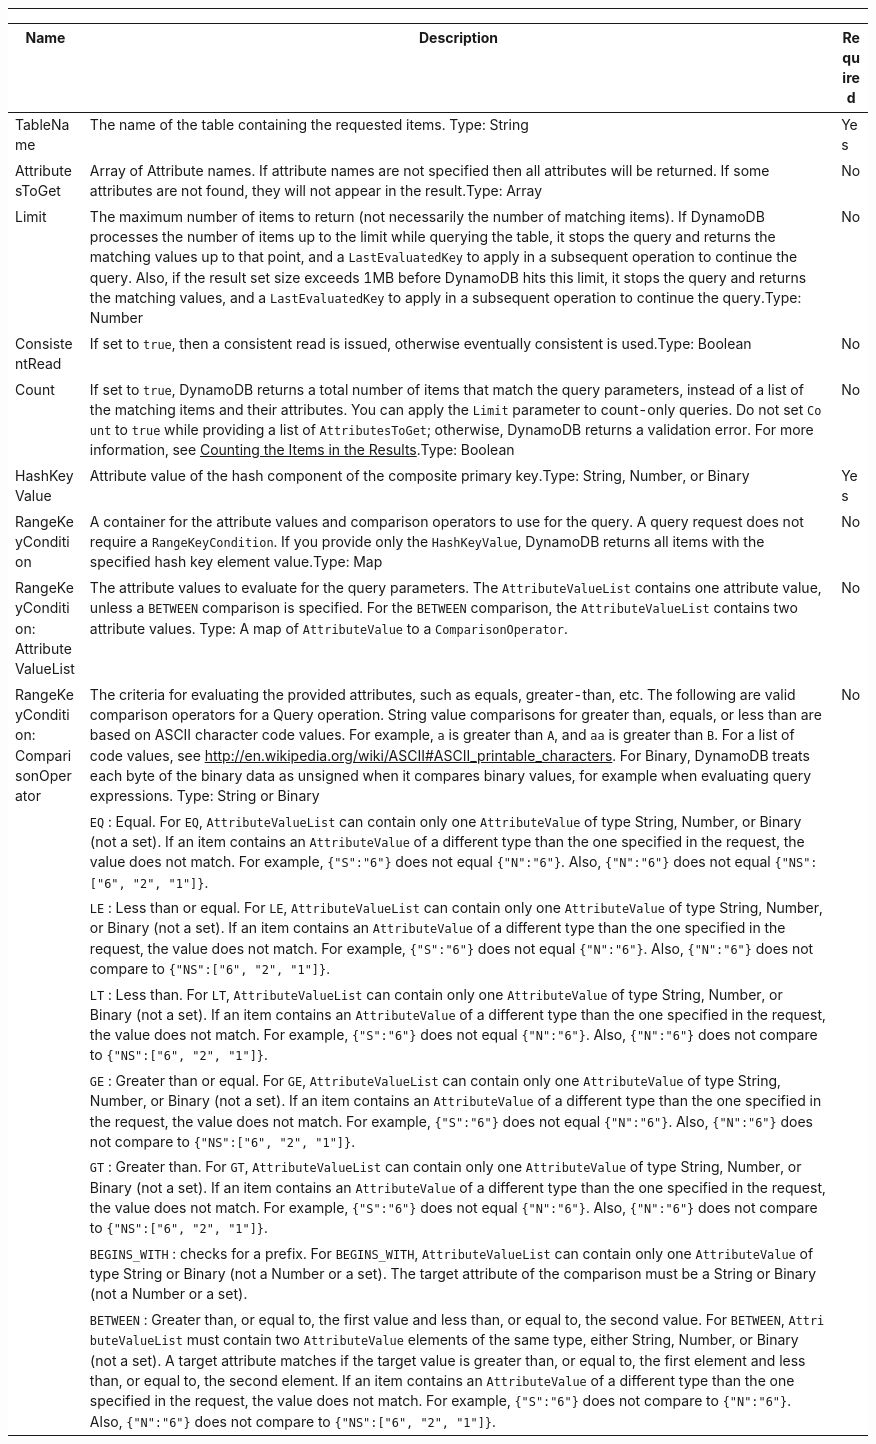 
****  

|  Name  |  Description  |  Required | 
| --- | --- | --- | 
|  TableName  |  The name of the table containing the requested items\.  Type: String  |  Yes  | 
| AttributesToGet  | Array of Attribute names\. If attribute names are not specified then all attributes will be returned\. If some attributes are not found, they will not appear in the result\.Type: Array | No | 
| Limit  | The maximum number of items to return \(not necessarily the number of matching items\)\. If DynamoDB processes the number of items up to the limit while querying the table, it stops the query and returns the matching values up to that point, and a `LastEvaluatedKey` to apply in a subsequent operation to continue the query\. Also, if the result set size exceeds 1MB before DynamoDB hits this limit, it stops the query and returns the matching values, and a `LastEvaluatedKey` to apply in a subsequent operation to continue the query\.Type: Number | No | 
| ConsistentRead  | If set to `true`, then a consistent read is issued, otherwise eventually consistent is used\.Type: Boolean | No | 
| Count  | If set to `true`, DynamoDB returns a total number of items that match the query parameters, instead of a list of the matching items and their attributes\. You can apply the `Limit` parameter to count\-only queries\.  Do not set `Count` to `true` while providing a list of `AttributesToGet`; otherwise, DynamoDB returns a validation error\. For more information, see [Counting the Items in the Results](Query.md#Query.Count)\.Type: Boolean | No | 
| HashKeyValue  | Attribute value of the hash component of the composite primary key\.Type: String, Number, or Binary | Yes | 
| RangeKeyCondition  | A container for the attribute values and comparison operators to use for the query\. A query request does not require a `RangeKeyCondition`\. If you provide only the `HashKeyValue`, DynamoDB returns all items with the specified hash key element value\.Type: Map | No | 
| RangeKeyCondition:​ AttributeValueList | The attribute values to evaluate for the query parameters\. The `AttributeValueList` contains one attribute value, unless a `BETWEEN` comparison is specified\. For the `BETWEEN` comparison, the `AttributeValueList` contains two attribute values\. Type: A map of `AttributeValue` to a `ComparisonOperator`\.  | No | 
| RangeKeyCondition:​ ComparisonOperator |  The criteria for evaluating the provided attributes, such as equals, greater\-than, etc\. The following are valid comparison operators for a Query operation\.  String value comparisons for greater than, equals, or less than are based on ASCII character code values\. For example, `a` is greater than `A`, and `aa` is greater than `B`\. For a list of code values, see [http://en\.wikipedia\.org/wiki/ASCII\#ASCII\_printable\_characters](http://en.wikipedia.org/wiki/ASCII#ASCII_printable_characters)\.  For Binary, DynamoDB treats each byte of the binary data as unsigned when it compares binary values, for example when evaluating query expressions\.   Type: String or Binary  | No | 
|   | `EQ` : Equal\. For `EQ`, `AttributeValueList` can contain only one `AttributeValue` of type String, Number, or Binary \(not a set\)\. If an item contains an `AttributeValue` of a different type than the one specified in the request, the value does not match\. For example, `{"S":"6"}` does not equal `{"N":"6"}`\. Also, `{"N":"6"}` does not equal `{"NS":["6", "2", "1"]}`\. |   | 
|   | `LE` : Less than or equal\. For `LE`, `AttributeValueList` can contain only one `AttributeValue` of type String, Number, or Binary \(not a set\)\. If an item contains an `AttributeValue` of a different type than the one specified in the request, the value does not match\. For example, `{"S":"6"}` does not equal `{"N":"6"}`\. Also, `{"N":"6"}` does not compare to `{"NS":["6", "2", "1"]}`\. |   | 
|   | `LT` : Less than\. For `LT`, `AttributeValueList` can contain only one `AttributeValue` of type String, Number, or Binary \(not a set\)\. If an item contains an `AttributeValue` of a different type than the one specified in the request, the value does not match\. For example, `{"S":"6"}` does not equal `{"N":"6"}`\. Also, `{"N":"6"}` does not compare to `{"NS":["6", "2", "1"]}`\. |   | 
|   | `GE` : Greater than or equal\. For `GE`, `AttributeValueList` can contain only one `AttributeValue` of type String, Number, or Binary \(not a set\)\. If an item contains an `AttributeValue` of a different type than the one specified in the request, the value does not match\. For example, `{"S":"6"}` does not equal `{"N":"6"}`\. Also, `{"N":"6"}` does not compare to `{"NS":["6", "2", "1"]}`\. |   | 
|   | `GT` : Greater than\. For `GT`, `AttributeValueList` can contain only one `AttributeValue` of type String, Number, or Binary \(not a set\)\. If an item contains an `AttributeValue` of a different type than the one specified in the request, the value does not match\. For example, `{"S":"6"}` does not equal `{"N":"6"}`\. Also, `{"N":"6"}` does not compare to `{"NS":["6", "2", "1"]}`\. |   | 
|   | `BEGINS_WITH` : checks for a prefix\. For `BEGINS_WITH`, `AttributeValueList` can contain only one `AttributeValue` of type String or Binary \(not a Number or a set\)\. The target attribute of the comparison must be a String or Binary \(not a Number or a set\)\. |   | 
|   | `BETWEEN` : Greater than, or equal to, the first value and less than, or equal to, the second value\. For `BETWEEN`, `AttributeValueList` must contain two `AttributeValue` elements of the same type, either String, Number, or Binary \(not a set\)\. A target attribute matches if the target value is greater than, or equal to, the first element and less than, or equal to, the second element\. If an item contains an `AttributeValue` of a different type than the one specified in the request, the value does not match\. For example, `{"S":"6"}` does not compare to `{"N":"6"}`\. Also, `{"N":"6"}` does not compare to `{"NS":["6", "2", "1"]}`\. |   | 